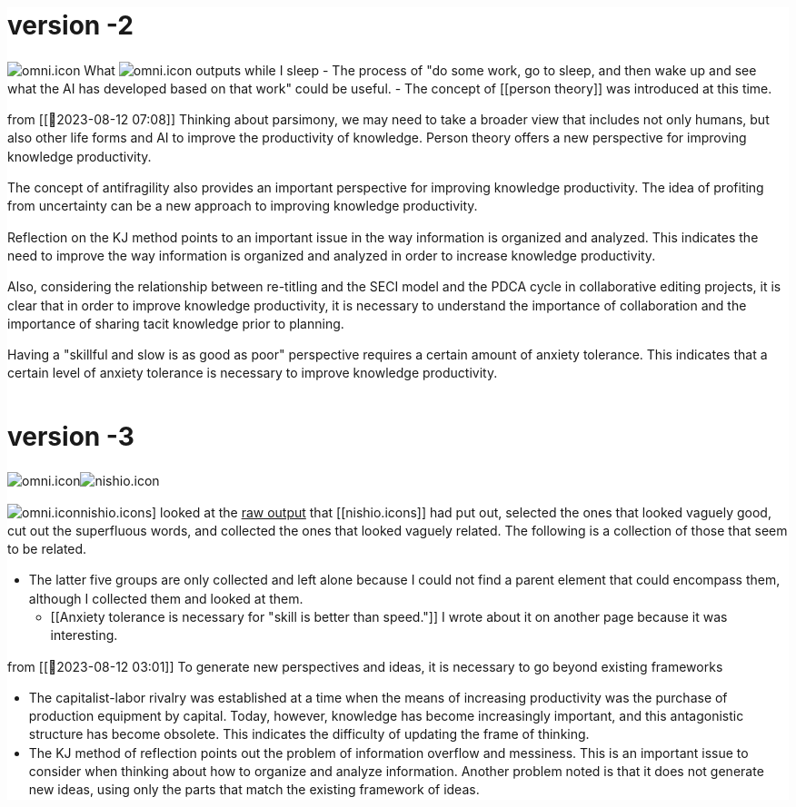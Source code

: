 # version -2
 <img src='https://scrapbox.io/api/pages/nishio-en/omni/icon' alt='omni.icon' height="19.5"/>
What <img src='https://scrapbox.io/api/pages/nishio-en/omni/icon' alt='omni.icon' height="19.5"/> outputs while I sleep
- The process of "do some work, go to sleep, and then wake up and see what the AI has developed based on that work" could be useful.
- The concept of [[person theory]] was introduced at this time.

from [[🤖2023-08-12 07:08]]
Thinking about parsimony, we may need to take a broader view that includes not only humans, but also other life forms and AI to improve the productivity of knowledge. Person theory offers a new perspective for improving knowledge productivity.

The concept of antifragility also provides an important perspective for improving knowledge productivity. The idea of profiting from uncertainty can be a new approach to improving knowledge productivity.

Reflection on the KJ method points to an important issue in the way information is organized and analyzed. This indicates the need to improve the way information is organized and analyzed in order to increase knowledge productivity.

Also, considering the relationship between re-titling and the SECI model and the PDCA cycle in collaborative editing projects, it is clear that in order to improve knowledge productivity, it is necessary to understand the importance of collaboration and the importance of sharing tacit knowledge prior to planning.

Having a "skillful and slow is as good as poor" perspective requires a certain amount of anxiety tolerance. This indicates that a certain level of anxiety tolerance is necessary to improve knowledge productivity.

# version -3
 <img src='https://scrapbox.io/api/pages/nishio-en/omni/icon' alt='omni.icon' height="19.5"/><img src='https://scrapbox.io/api/pages/nishio-en/nishio/icon' alt='nishio.icon' height="19.5"/>

<img src='https://scrapbox.io/api/pages/nishio-en/omni/icon' alt='omni.icon' height="19.5"/>nishio.icons] looked at the [raw output](https://gist.github.com/nishio/6ac8db6766e5c9185faf331d75c47ffe) that [[nishio.icons]] had put out, selected the ones that looked vaguely good, cut out the superfluous words, and collected the ones that looked vaguely related. The following is a collection of those that seem to be related.
- The latter five groups are only collected and left alone because I could not find a parent element that could encompass them, although I collected them and looked at them.
    - [[Anxiety tolerance is necessary for "skill is better than speed."]] I wrote about it on another page because it was interesting.

from [[🤖2023-08-12 03:01]]
To generate new perspectives and ideas, it is necessary to go beyond existing frameworks
- The capitalist-labor rivalry was established at a time when the means of increasing productivity was the purchase of production equipment by capital. Today, however, knowledge has become increasingly important, and this antagonistic structure has become obsolete. This indicates the difficulty of updating the frame of thinking.
- The KJ method of reflection points out the problem of information overflow and messiness. This is an important issue to consider when thinking about how to organize and analyze information. Another problem noted is that it does not generate new ideas, using only the parts that match the existing framework of ideas.
